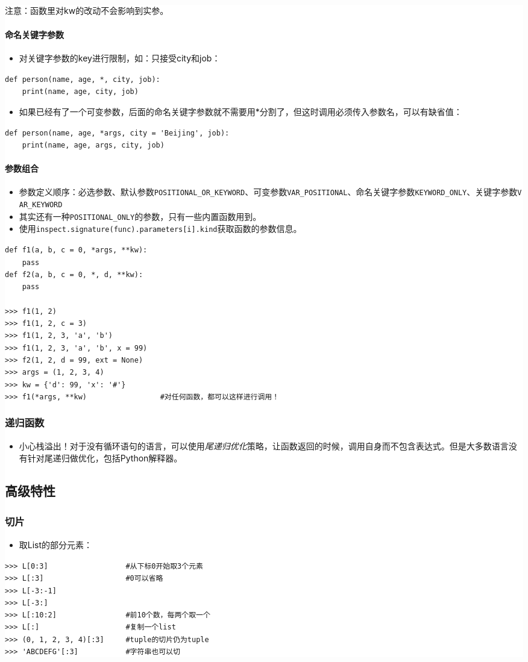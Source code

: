 注意：函数里对kw的改动不会影响到实参。

#### 命名关键字参数

- 对关键字参数的key进行限制，如：只接受city和job：

```
def person(name, age, *, city, job):
    print(name, age, city, job)
```

- 如果已经有了一个可变参数，后面的命名关键字参数就不需要用*分割了，但这时调用必须传入参数名，可以有缺省值：

```
def person(name, age, *args, city = 'Beijing', job):
    print(name, age, args, city, job)
```

#### 参数组合

- 参数定义顺序：必选参数、默认参数`POSITIONAL_OR_KEYWORD`、可变参数`VAR_POSITIONAL`、命名关键字参数`KEYWORD_ONLY`、关键字参数`VAR_KEYWORD`
- 其实还有一种`POSITIONAL_ONLY`的参数，只有一些内置函数用到。
- 使用`inspect.signature(func).parameters[i].kind`获取函数的参数信息。
    
```
def f1(a, b, c = 0, *args, **kw):
    pass
def f2(a, b, c = 0, *, d, **kw):
    pass
    
>>> f1(1, 2)
>>> f1(1, 2, c = 3)
>>> f1(1, 2, 3, 'a', 'b')
>>> f1(1, 2, 3, 'a', 'b', x = 99)
>>> f2(1, 2, d = 99, ext = None)
>>> args = (1, 2, 3, 4)
>>> kw = {'d': 99, 'x': '#'}
>>> f1(*args, **kw)                 #对任何函数，都可以这样进行调用！
```

### 递归函数

- 小心栈溢出！对于没有循环语句的语言，可以使用*尾递归优化*策略，让函数返回的时候，调用自身而不包含表达式。但是大多数语言没有针对尾递归做优化，包括Python解释器。

## 高级特性

### 切片

- 取List的部分元素：

```
>>> L[0:3]                  #从下标0开始取3个元素
>>> L[:3]                   #0可以省略
>>> L[-3:-1]
>>> L[-3:]
>>> L[:10:2]                #前10个数，每两个取一个
>>> L[:]                    #复制一个list
>>> (0, 1, 2, 3, 4)[:3]     #tuple的切片仍为tuple
>>> 'ABCDEFG'[:3]           #字符串也可以切
```
